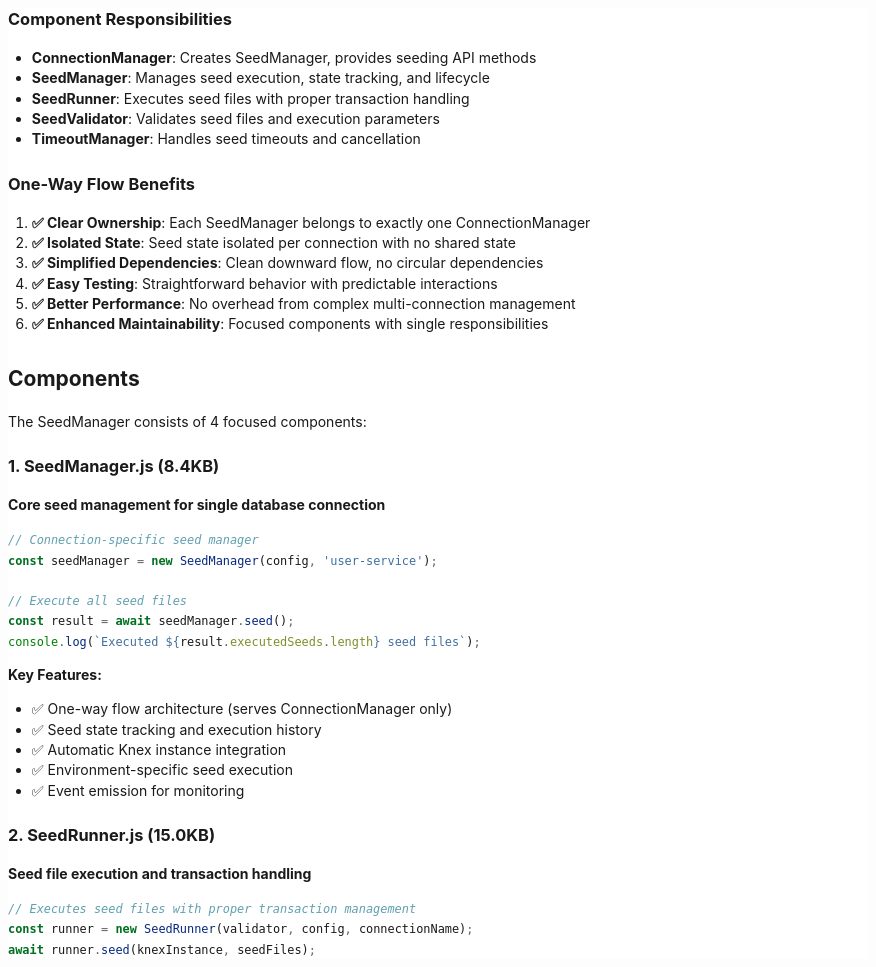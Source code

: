 ### Component Responsibilities

- **ConnectionManager**: Creates SeedManager, provides seeding API methods
- **SeedManager**: Manages seed execution, state tracking, and lifecycle
- **SeedRunner**: Executes seed files with proper transaction handling
- **SeedValidator**: Validates seed files and execution parameters
- **TimeoutManager**: Handles seed timeouts and cancellation

### One-Way Flow Benefits

1. **✅ Clear Ownership**: Each SeedManager belongs to exactly one
   ConnectionManager
2. **✅ Isolated State**: Seed state isolated per connection with no shared
   state
3. **✅ Simplified Dependencies**: Clean downward flow, no circular dependencies
4. **✅ Easy Testing**: Straightforward behavior with predictable interactions
5. **✅ Better Performance**: No overhead from complex multi-connection
   management
6. **✅ Enhanced Maintainability**: Focused components with single
   responsibilities

## Components

The SeedManager consists of 4 focused components:

### 1. **SeedManager.js** (8.4KB)

**Core seed management for single database connection**

```javascript
// Connection-specific seed manager
const seedManager = new SeedManager(config, 'user-service');

// Execute all seed files
const result = await seedManager.seed();
console.log(`Executed ${result.executedSeeds.length} seed files`);
```

**Key Features:**

- ✅ One-way flow architecture (serves ConnectionManager only)
- ✅ Seed state tracking and execution history
- ✅ Automatic Knex instance integration
- ✅ Environment-specific seed execution
- ✅ Event emission for monitoring

### 2. **SeedRunner.js** (15.0KB)

**Seed file execution and transaction handling**

```javascript
// Executes seed files with proper transaction management
const runner = new SeedRunner(validator, config, connectionName);
await runner.seed(knexInstance, seedFiles);
```
